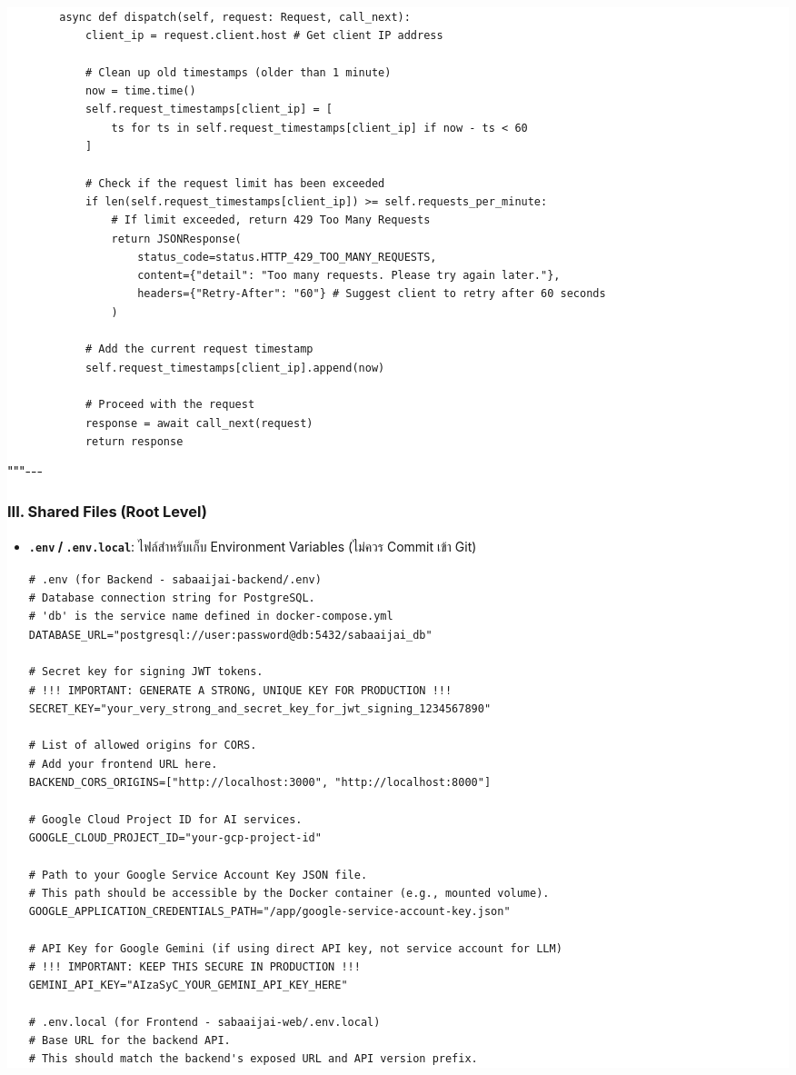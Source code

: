             async def dispatch(self, request: Request, call_next):
                client_ip = request.client.host # Get client IP address

                # Clean up old timestamps (older than 1 minute)
                now = time.time()
                self.request_timestamps[client_ip] = [
                    ts for ts in self.request_timestamps[client_ip] if now - ts < 60
                ]

                # Check if the request limit has been exceeded
                if len(self.request_timestamps[client_ip]) >= self.requests_per_minute:
                    # If limit exceeded, return 429 Too Many Requests
                    return JSONResponse(
                        status_code=status.HTTP_429_TOO_MANY_REQUESTS,
                        content={"detail": "Too many requests. Please try again later."},
                        headers={"Retry-After": "60"} # Suggest client to retry after 60 seconds
                    )

                # Add the current request timestamp
                self.request_timestamps[client_ip].append(now)

                # Proceed with the request
                response = await call_next(request)
                return response

"""---

### III. Shared Files (Root Level)

- **`.env` / `.env.local`**: ไฟล์สำหรับเก็บ Environment Variables (ไม่ควร Commit เข้า Git)

  ```
  # .env (for Backend - sabaaijai-backend/.env)
  # Database connection string for PostgreSQL.
  # 'db' is the service name defined in docker-compose.yml
  DATABASE_URL="postgresql://user:password@db:5432/sabaaijai_db"

  # Secret key for signing JWT tokens.
  # !!! IMPORTANT: GENERATE A STRONG, UNIQUE KEY FOR PRODUCTION !!!
  SECRET_KEY="your_very_strong_and_secret_key_for_jwt_signing_1234567890"

  # List of allowed origins for CORS.
  # Add your frontend URL here.
  BACKEND_CORS_ORIGINS=["http://localhost:3000", "http://localhost:8000"]

  # Google Cloud Project ID for AI services.
  GOOGLE_CLOUD_PROJECT_ID="your-gcp-project-id"

  # Path to your Google Service Account Key JSON file.
  # This path should be accessible by the Docker container (e.g., mounted volume).
  GOOGLE_APPLICATION_CREDENTIALS_PATH="/app/google-service-account-key.json"

  # API Key for Google Gemini (if using direct API key, not service account for LLM)
  # !!! IMPORTANT: KEEP THIS SECURE IN PRODUCTION !!!
  GEMINI_API_KEY="AIzaSyC_YOUR_GEMINI_API_KEY_HERE"

  # .env.local (for Frontend - sabaaijai-web/.env.local)
  # Base URL for the backend API.
  # This should match the backend's exposed URL and API version prefix.
  ```